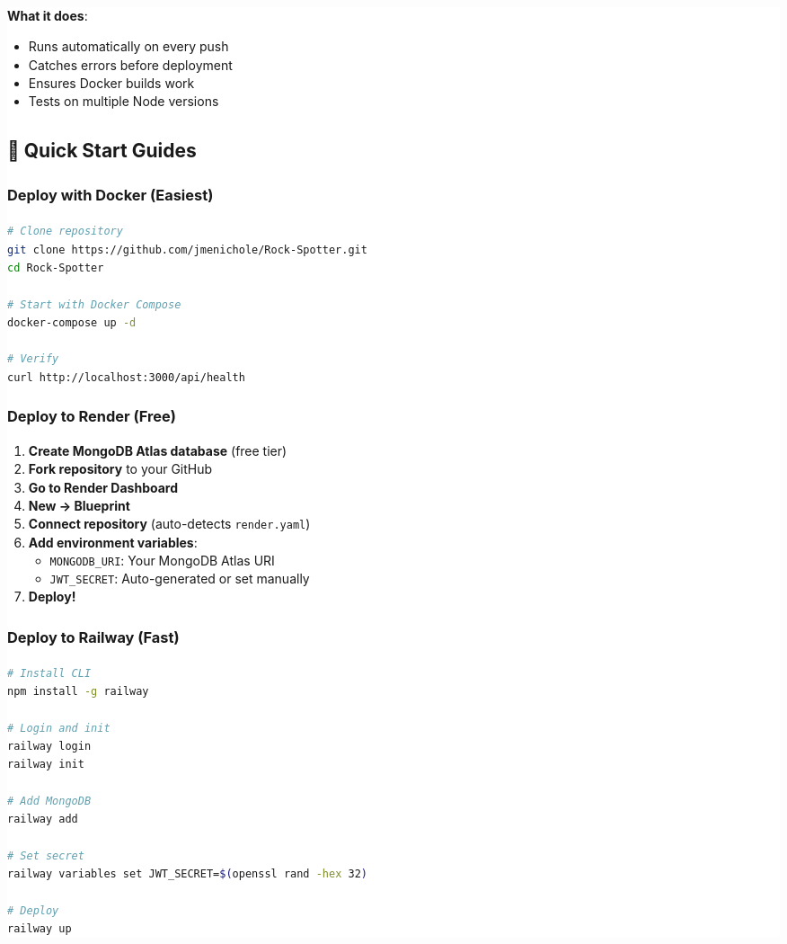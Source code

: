 **What it does**:
- Runs automatically on every push
- Catches errors before deployment
- Ensures Docker builds work
- Tests on multiple Node versions

## 🎯 Quick Start Guides

### Deploy with Docker (Easiest)

```bash
# Clone repository
git clone https://github.com/jmenichole/Rock-Spotter.git
cd Rock-Spotter

# Start with Docker Compose
docker-compose up -d

# Verify
curl http://localhost:3000/api/health
```

### Deploy to Render (Free)

1. **Create MongoDB Atlas database** (free tier)
2. **Fork repository** to your GitHub
3. **Go to Render Dashboard**
4. **New → Blueprint**
5. **Connect repository** (auto-detects `render.yaml`)
6. **Add environment variables**:
   - `MONGODB_URI`: Your MongoDB Atlas URI
   - `JWT_SECRET`: Auto-generated or set manually
7. **Deploy!**

### Deploy to Railway (Fast)

```bash
# Install CLI
npm install -g railway

# Login and init
railway login
railway init

# Add MongoDB
railway add

# Set secret
railway variables set JWT_SECRET=$(openssl rand -hex 32)

# Deploy
railway up
```
